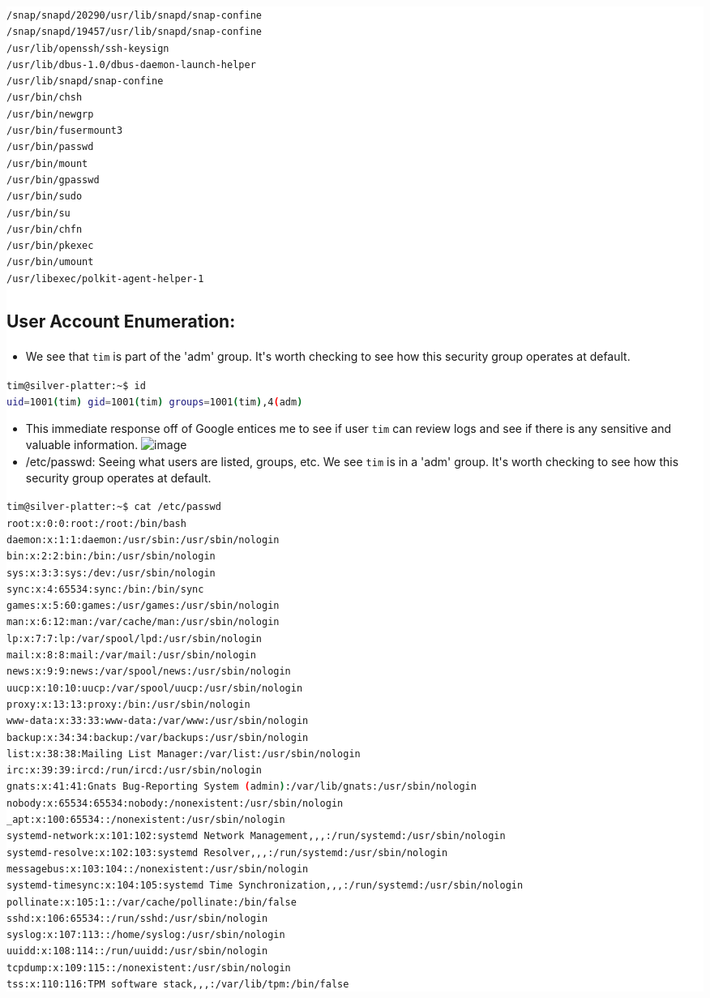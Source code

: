 ```bash
/snap/snapd/20290/usr/lib/snapd/snap-confine
/snap/snapd/19457/usr/lib/snapd/snap-confine
/usr/lib/openssh/ssh-keysign
/usr/lib/dbus-1.0/dbus-daemon-launch-helper
/usr/lib/snapd/snap-confine
/usr/bin/chsh
/usr/bin/newgrp
/usr/bin/fusermount3
/usr/bin/passwd
/usr/bin/mount
/usr/bin/gpasswd
/usr/bin/sudo
/usr/bin/su
/usr/bin/chfn
/usr/bin/pkexec
/usr/bin/umount
/usr/libexec/polkit-agent-helper-1
```

## User Account Enumeration:
- We see that `tim` is part of the 'adm' group. It's worth checking to see how this security group operates at default.
```bash
tim@silver-platter:~$ id
uid=1001(tim) gid=1001(tim) groups=1001(tim),4(adm)
```
- This immediate response off of Google entices me to see if user `tim` can review logs and see if there is any sensitive and valuable information.
![image](https://github.com/user-attachments/assets/dac21d2c-f00f-4ba5-a005-7679a1cbf3e2)
- /etc/passwd: Seeing what users are listed, groups, etc. We see `tim` is in a 'adm' group. It's worth checking to see how this security group operates at default.
```bash
tim@silver-platter:~$ cat /etc/passwd
root:x:0:0:root:/root:/bin/bash
daemon:x:1:1:daemon:/usr/sbin:/usr/sbin/nologin
bin:x:2:2:bin:/bin:/usr/sbin/nologin
sys:x:3:3:sys:/dev:/usr/sbin/nologin
sync:x:4:65534:sync:/bin:/bin/sync
games:x:5:60:games:/usr/games:/usr/sbin/nologin
man:x:6:12:man:/var/cache/man:/usr/sbin/nologin
lp:x:7:7:lp:/var/spool/lpd:/usr/sbin/nologin
mail:x:8:8:mail:/var/mail:/usr/sbin/nologin
news:x:9:9:news:/var/spool/news:/usr/sbin/nologin
uucp:x:10:10:uucp:/var/spool/uucp:/usr/sbin/nologin
proxy:x:13:13:proxy:/bin:/usr/sbin/nologin
www-data:x:33:33:www-data:/var/www:/usr/sbin/nologin
backup:x:34:34:backup:/var/backups:/usr/sbin/nologin
list:x:38:38:Mailing List Manager:/var/list:/usr/sbin/nologin
irc:x:39:39:ircd:/run/ircd:/usr/sbin/nologin
gnats:x:41:41:Gnats Bug-Reporting System (admin):/var/lib/gnats:/usr/sbin/nologin
nobody:x:65534:65534:nobody:/nonexistent:/usr/sbin/nologin
_apt:x:100:65534::/nonexistent:/usr/sbin/nologin
systemd-network:x:101:102:systemd Network Management,,,:/run/systemd:/usr/sbin/nologin
systemd-resolve:x:102:103:systemd Resolver,,,:/run/systemd:/usr/sbin/nologin
messagebus:x:103:104::/nonexistent:/usr/sbin/nologin
systemd-timesync:x:104:105:systemd Time Synchronization,,,:/run/systemd:/usr/sbin/nologin
pollinate:x:105:1::/var/cache/pollinate:/bin/false
sshd:x:106:65534::/run/sshd:/usr/sbin/nologin
syslog:x:107:113::/home/syslog:/usr/sbin/nologin
uuidd:x:108:114::/run/uuidd:/usr/sbin/nologin
tcpdump:x:109:115::/nonexistent:/usr/sbin/nologin
tss:x:110:116:TPM software stack,,,:/var/lib/tpm:/bin/false
```